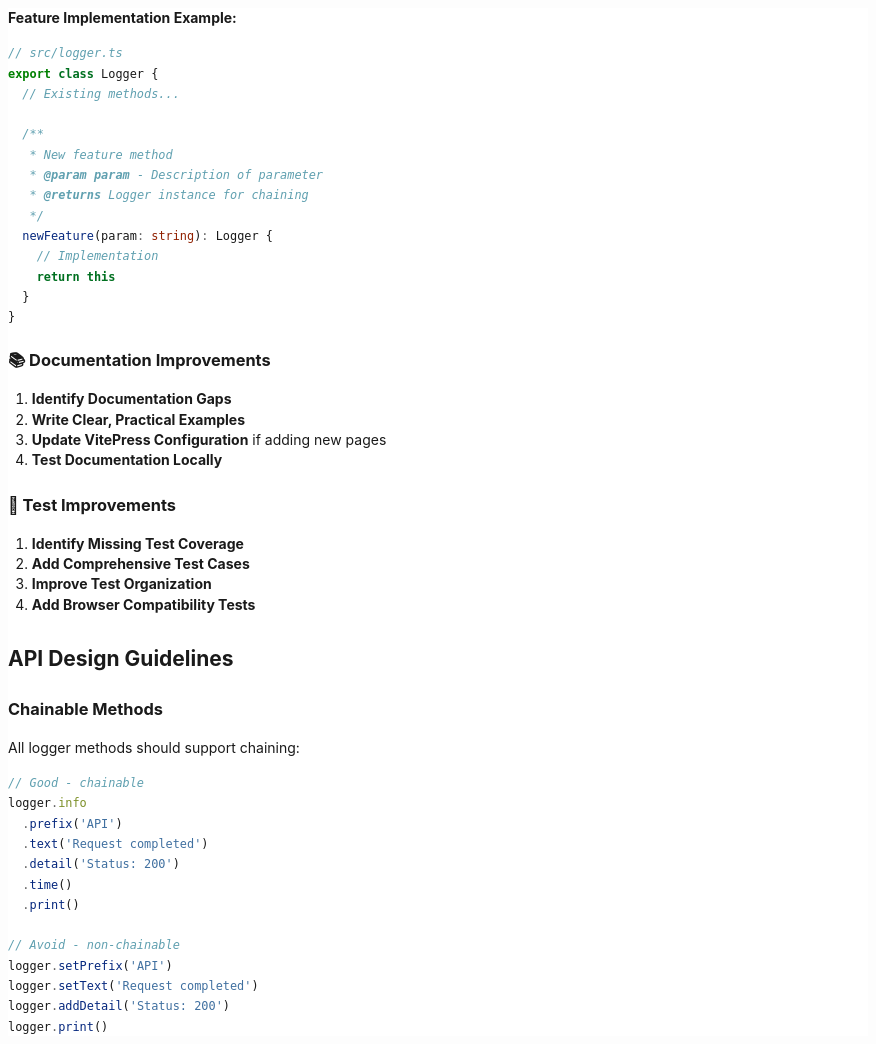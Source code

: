**Feature Implementation Example:**
```typescript
// src/logger.ts
export class Logger {
  // Existing methods...

  /**
   * New feature method
   * @param param - Description of parameter
   * @returns Logger instance for chaining
   */
  newFeature(param: string): Logger {
    // Implementation
    return this
  }
}
```

### 📚 Documentation Improvements

1. **Identify Documentation Gaps**
2. **Write Clear, Practical Examples**
3. **Update VitePress Configuration** if adding new pages
4. **Test Documentation Locally**

### 🧪 Test Improvements

1. **Identify Missing Test Coverage**
2. **Add Comprehensive Test Cases**
3. **Improve Test Organization**
4. **Add Browser Compatibility Tests**

## API Design Guidelines

### Chainable Methods

All logger methods should support chaining:

```typescript
// Good - chainable
logger.info
  .prefix('API')
  .text('Request completed')
  .detail('Status: 200')
  .time()
  .print()

// Avoid - non-chainable
logger.setPrefix('API')
logger.setText('Request completed')
logger.addDetail('Status: 200')
logger.print()
```
